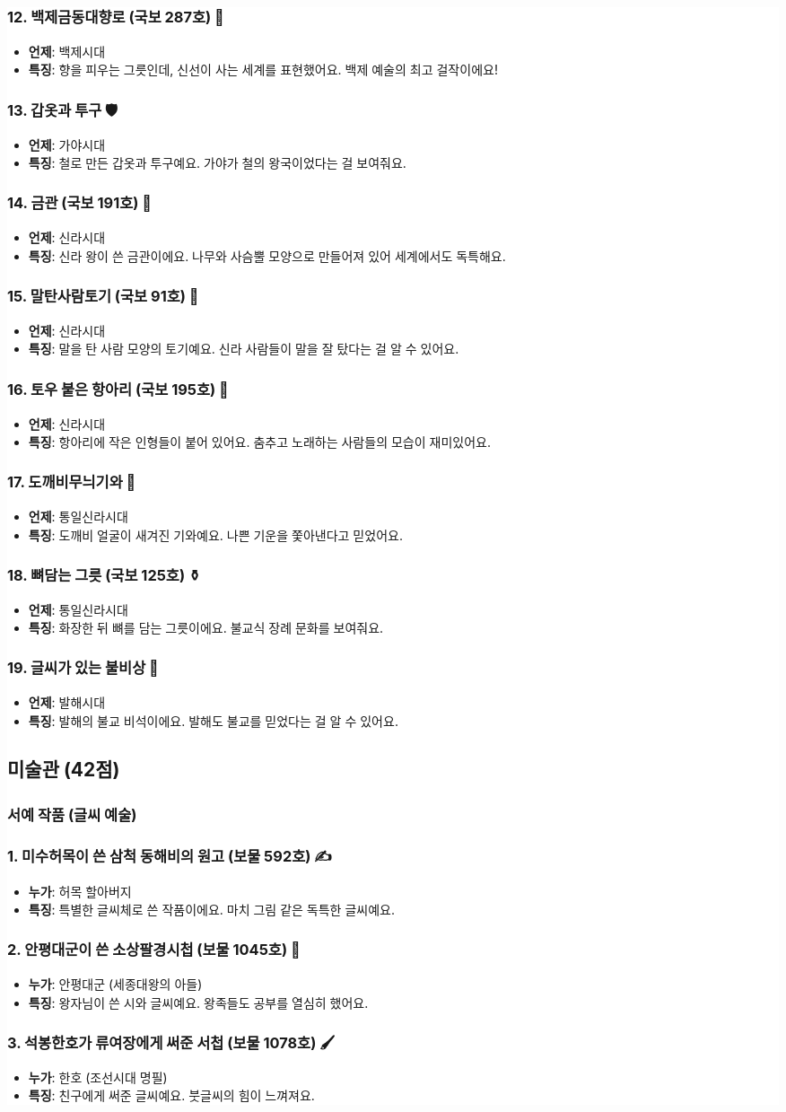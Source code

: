 ### 12. 백제금동대향로 (국보 287호) 🏺
- **언제**: 백제시대
- **특징**: 향을 피우는 그릇인데, 신선이 사는 세계를 표현했어요. 백제 예술의 최고 걸작이에요!

### 13. 갑옷과 투구 🛡️
- **언제**: 가야시대
- **특징**: 철로 만든 갑옷과 투구예요. 가야가 철의 왕국이었다는 걸 보여줘요.

### 14. 금관 (국보 191호) 👑
- **언제**: 신라시대
- **특징**: 신라 왕이 쓴 금관이에요. 나무와 사슴뿔 모양으로 만들어져 있어 세계에서도 독특해요.

### 15. 말탄사람토기 (국보 91호) 🐎
- **언제**: 신라시대
- **특징**: 말을 탄 사람 모양의 토기예요. 신라 사람들이 말을 잘 탔다는 걸 알 수 있어요.

### 16. 토우 붙은 항아리 (국보 195호) 🏺
- **언제**: 신라시대
- **특징**: 항아리에 작은 인형들이 붙어 있어요. 춤추고 노래하는 사람들의 모습이 재미있어요.

### 17. 도깨비무늬기와 👹
- **언제**: 통일신라시대
- **특징**: 도깨비 얼굴이 새겨진 기와예요. 나쁜 기운을 쫓아낸다고 믿었어요.

### 18. 뼈담는 그릇 (국보 125호) ⚱️
- **언제**: 통일신라시대
- **특징**: 화장한 뒤 뼈를 담는 그릇이에요. 불교식 장례 문화를 보여줘요.

### 19. 글씨가 있는 불비상 🗿
- **언제**: 발해시대
- **특징**: 발해의 불교 비석이에요. 발해도 불교를 믿었다는 걸 알 수 있어요.

## 미술관 (42점)

### 서예 작품 (글씨 예술)

### 1. 미수허목이 쓴 삼척 동해비의 원고 (보물 592호) ✍️
- **누가**: 허목 할아버지
- **특징**: 특별한 글씨체로 쓴 작품이에요. 마치 그림 같은 독특한 글씨예요.

### 2. 안평대군이 쓴 소상팔경시첩 (보물 1045호) 📖
- **누가**: 안평대군 (세종대왕의 아들)
- **특징**: 왕자님이 쓴 시와 글씨예요. 왕족들도 공부를 열심히 했어요.

### 3. 석봉한호가 류여장에게 써준 서첩 (보물 1078호) 🖌️
- **누가**: 한호 (조선시대 명필)
- **특징**: 친구에게 써준 글씨예요. 붓글씨의 힘이 느껴져요.
